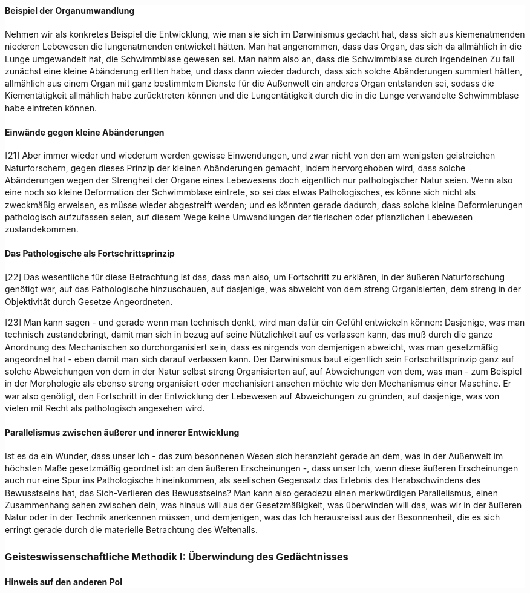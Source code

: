 #### Beispiel der Organumwandlung

Nehmen wir als konkretes Beispiel die Entwicklung, wie man sie sich im Darwinismus gedacht hat, dass sich aus kiemenatmenden niederen Lebewesen die lungenatmenden entwickelt hätten. Man hat angenommen, dass das Organ, das sich da allmählich in die Lunge umgewandelt hat, die Schwimmblase gewesen sei. Man nahm also an, dass die Schwimmblase durch irgendeinen Zu fall zunächst eine kleine Abänderung erlitten habe, und dass dann wieder dadurch, dass sich solche Abänderungen summiert hätten, allmählich aus einem Organ mit ganz bestimmtem Dienste für die Außenwelt ein anderes Organ entstanden sei, sodass die Kiementätigkeit allmählich habe zurücktreten können und die Lungentätigkeit durch die in die Lunge verwandelte Schwimmblase habe eintreten können.

#### Einwände gegen kleine Abänderungen

[21] Aber immer wieder und wiederum werden gewisse Einwendungen, und zwar nicht von den am wenigsten geistreichen Naturforschern, gegen dieses Prinzip der kleinen Abänderungen gemacht, indem hervorgehoben wird, dass solche Abänderungen wegen der Strengheit der Organe eines Lebewesens doch eigentlich nur pathologischer Natur seien. Wenn also eine noch so kleine Deformation der Schwimmblase eintrete, so sei das etwas Pathologisches, es könne sich nicht als zweckmäßig erweisen, es müsse wieder abgestreift werden; und es könnten gerade dadurch, dass solche kleine Deformierungen pathologisch aufzufassen seien, auf diesem Wege keine Umwandlungen der tierischen oder pflanzlichen Lebewesen zustandekommen.

#### Das Pathologische als Fortschrittsprinzip

[22] Das wesentliche für diese Betrachtung ist das, dass man also, um Fortschritt zu erklären, in der äußeren Naturforschung genötigt war, auf das Pathologische hinzuschauen, auf dasjenige, was abweicht von dem streng Organisierten, dem streng in der Objektivität durch Gesetze Angeordneten.

[23] Man kann sagen - und gerade wenn man technisch denkt, wird man dafür ein Gefühl entwickeln können: Dasjenige, was man technisch zustandebringt, damit man sich in bezug auf seine Nützlichkeit auf es verlassen kann, das muß durch die ganze Anordnung des Mechanischen so durchorganisiert sein, dass es nirgends von demjenigen abweicht, was man gesetzmäßig angeordnet hat - eben damit man sich darauf verlassen kann. Der Darwinismus baut eigentlich sein Fortschrittsprinzip ganz auf solche Abweichungen von dem in der Natur selbst streng Organisierten auf, auf Abweichungen von dem, was man - zum Beispiel in der Morphologie als ebenso streng organisiert oder mechanisiert ansehen möchte wie den Mechanismus einer Maschine. Er war also genötigt, den Fortschritt in der Entwicklung der Lebewesen auf Abweichungen zu gründen, auf dasjenige, was von vielen mit Recht als pathologisch angesehen wird.

#### Parallelismus zwischen äußerer und innerer Entwicklung

Ist es da ein Wunder, dass unser Ich - das zum besonnenen Wesen sich heranzieht gerade an dem, was in der Außenwelt im höchsten Maße gesetzmäßig geordnet ist: an den äußeren Erscheinungen -, dass unser Ich, wenn diese äußeren Erscheinungen auch nur eine Spur ins Pathologische hineinkommen, als seelischen Gegensatz das Erlebnis des Herabschwindens des Bewusstseins hat, das Sich-Verlieren des Bewusstseins? Man kann also geradezu einen merkwürdigen Parallelismus, einen Zusammenhang sehen zwischen dein, was hinaus will aus der Gesetzmäßigkeit, was überwinden will das, was wir in der äußeren Natur oder in der Technik anerkennen müssen, und demjenigen, was das Ich herausreisst aus der Besonnenheit, die es sich erringt gerade durch die materielle Betrachtung des Weltenalls.

### Geisteswissenschaftliche Methodik I: Überwindung des Gedächtnisses

#### Hinweis auf den anderen Pol
